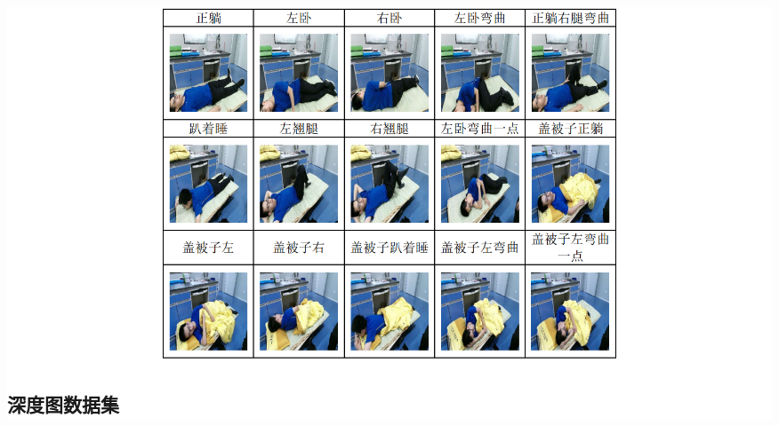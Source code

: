 <div align=center><img src="https://github.com/zjese/Sleeping-posture-detection/blob/master/img/%E6%B6%B5%E7%9B%96%E5%A7%BF%E5%8A%BF_%E6%99%AE%E9%80%9A%E6%95%B0%E6%8D%AE%E9%9B%86.png" width="60%" height="60%"></div>

## 深度图数据集
